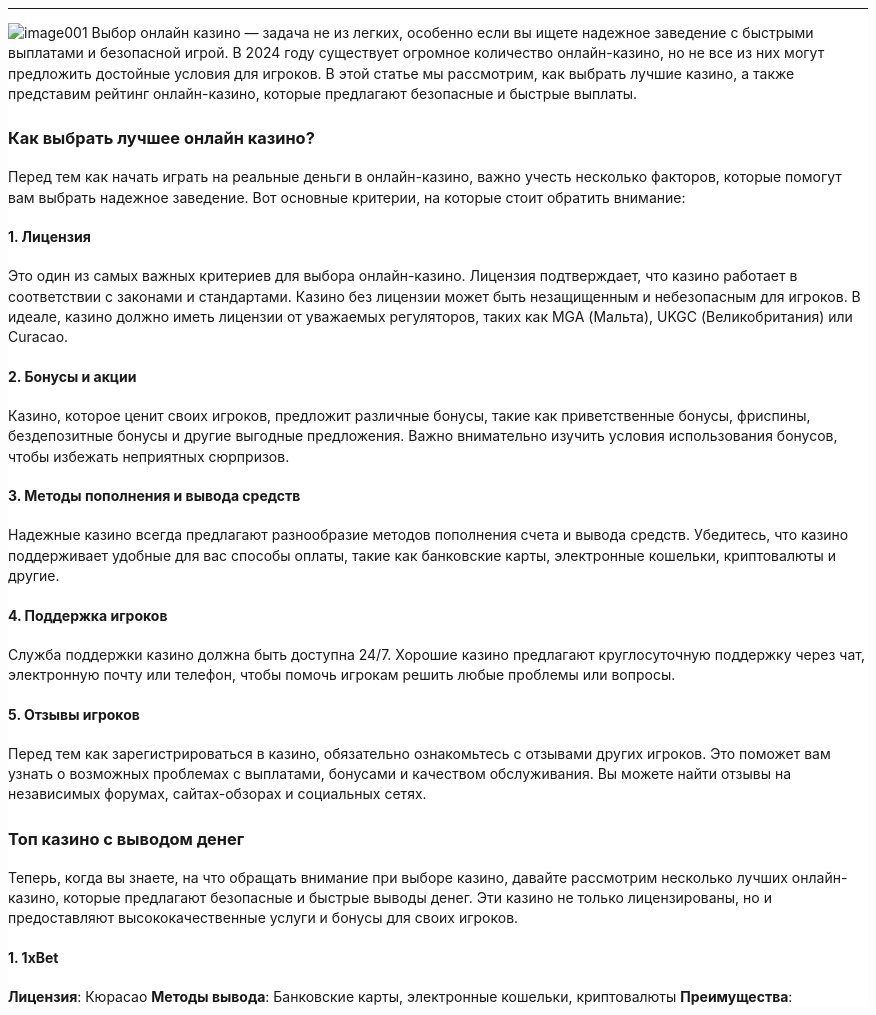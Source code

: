 ***

![image001](https://github.com/user-attachments/assets/e97cacd0-dc02-40db-8b9b-1dd8dce8c385)
Выбор онлайн казино — задача не из легких, особенно если вы ищете надежное заведение с быстрыми выплатами и безопасной игрой. В 2024 году существует огромное количество онлайн-казино, но не все из них могут предложить достойные условия для игроков. В этой статье мы рассмотрим, как выбрать лучшие казино, а также представим рейтинг онлайн-казино, которые предлагают безопасные и быстрые выплаты.

### Как выбрать лучшее онлайн казино?

Перед тем как начать играть на реальные деньги в онлайн-казино, важно учесть несколько факторов, которые помогут вам выбрать надежное заведение. Вот основные критерии, на которые стоит обратить внимание:

#### 1. **Лицензия**

Это один из самых важных критериев для выбора онлайн-казино. Лицензия подтверждает, что казино работает в соответствии с законами и стандартами. Казино без лицензии может быть незащищенным и небезопасным для игроков. В идеале, казино должно иметь лицензии от уважаемых регуляторов, таких как MGA (Мальта), UKGC (Великобритания) или Curacao.

#### 2. **Бонусы и акции**

Казино, которое ценит своих игроков, предложит различные бонусы, такие как приветственные бонусы, фриспины, бездепозитные бонусы и другие выгодные предложения. Важно внимательно изучить условия использования бонусов, чтобы избежать неприятных сюрпризов.

#### 3. **Методы пополнения и вывода средств**

Надежные казино всегда предлагают разнообразие методов пополнения счета и вывода средств. Убедитесь, что казино поддерживает удобные для вас способы оплаты, такие как банковские карты, электронные кошельки, криптовалюты и другие.

#### 4. **Поддержка игроков**

Служба поддержки казино должна быть доступна 24/7. Хорошие казино предлагают круглосуточную поддержку через чат, электронную почту или телефон, чтобы помочь игрокам решить любые проблемы или вопросы.

#### 5. **Отзывы игроков**

Перед тем как зарегистрироваться в казино, обязательно ознакомьтесь с отзывами других игроков. Это поможет вам узнать о возможных проблемах с выплатами, бонусами и качеством обслуживания. Вы можете найти отзывы на независимых форумах, сайтах-обзорах и социальных сетях.

### Топ казино с выводом денег

Теперь, когда вы знаете, на что обращать внимание при выборе казино, давайте рассмотрим несколько лучших онлайн-казино, которые предлагают безопасные и быстрые выводы денег. Эти казино не только лицензированы, но и предоставляют высококачественные услуги и бонусы для своих игроков.

#### 1. **1xBet**

**Лицензия**: Кюрасао
**Методы вывода**: Банковские карты, электронные кошельки, криптовалюты
**Преимущества**:
